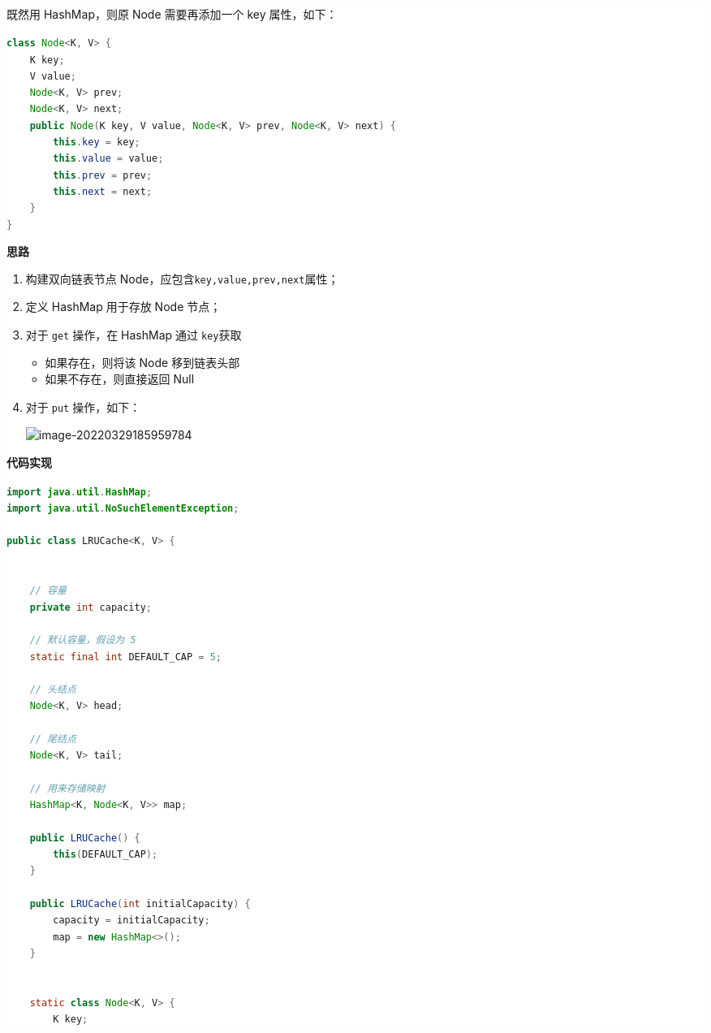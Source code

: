 既然用 HashMap，则原 Node 需要再添加一个 key 属性，如下：

```java
class Node<K, V> {
    K key;
    V value;
    Node<K, V> prev;
    Node<K, V> next;
    public Node(K key, V value, Node<K, V> prev, Node<K, V> next) {
        this.key = key;
        this.value = value;
        this.prev = prev;
        this.next = next;
    }
}
```

**思路**

1. 构建双向链表节点 Node，应包含`key,value,prev,next`属性；

2. 定义 HashMap 用于存放 Node 节点；

3. 对于 `get` 操作，在 HashMap 通过 `key`获取

   - 如果存在，则将该 Node 移到链表头部
   - 如果不存在，则直接返回 Null

4. 对于 `put` 操作，如下：

   ![image-20220329185959784](https://cdn.javatv.net/20220329185959.png)

**代码实现**

```java
import java.util.HashMap;
import java.util.NoSuchElementException;

public class LRUCache<K, V> {


    // 容量
    private int capacity;

    // 默认容量，假设为 5
    static final int DEFAULT_CAP = 5;

    // 头结点
    Node<K, V> head;

    // 尾结点
    Node<K, V> tail;

    // 用来存储映射
    HashMap<K, Node<K, V>> map;

    public LRUCache() {
        this(DEFAULT_CAP);
    }

    public LRUCache(int initialCapacity) {
        capacity = initialCapacity;
        map = new HashMap<>();
    }


    static class Node<K, V> {
        K key;
```